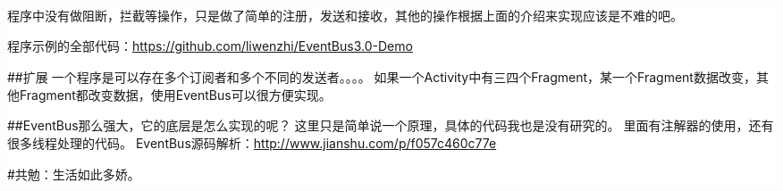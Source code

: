 程序中没有做阻断，拦截等操作，只是做了简单的注册，发送和接收，其他的操作根据上面的介绍来实现应该是不难的吧。

程序示例的全部代码：https://github.com/liwenzhi/EventBus3.0-Demo


##扩展
一个程序是可以存在多个订阅者和多个不同的发送者。。。。
如果一个Activity中有三四个Fragment，某一个Fragment数据改变，其他Fragment都改变数据，使用EventBus可以很方便实现。

##EventBus那么强大，它的底层是怎么实现的呢？
这里只是简单说一个原理，具体的代码我也是没有研究的。
里面有注解器的使用，还有很多线程处理的代码。
EventBus源码解析：http://www.jianshu.com/p/f057c460c77e

#共勉：生活如此多娇。
